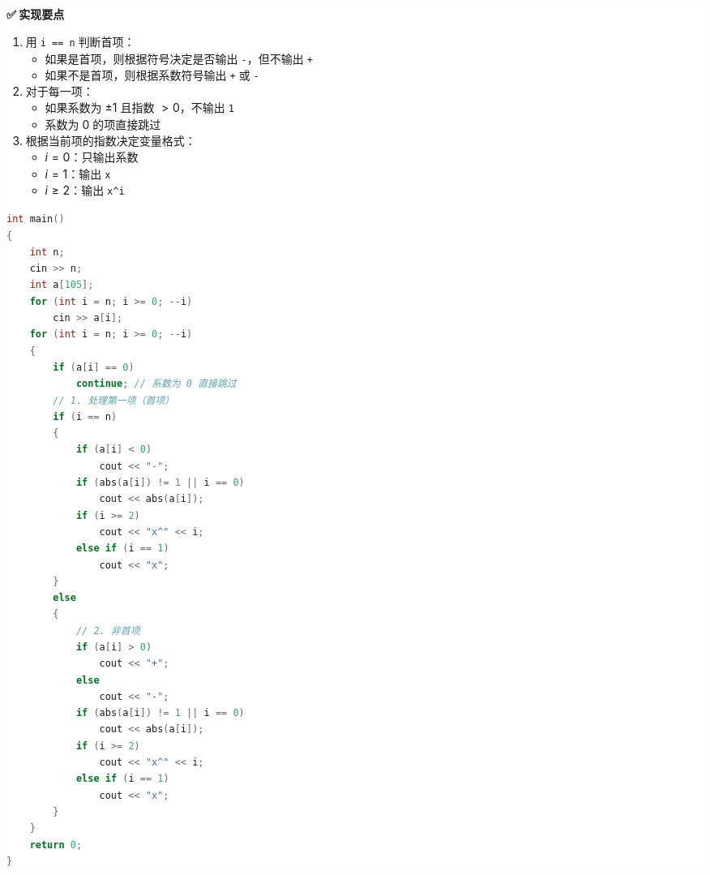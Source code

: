 

**✅ 实现要点**

1. 用 `i == n` 判断首项：
      - 如果是首项，则根据符号决定是否输出 `-`，但不输出 `+`
      - 如果不是首项，则根据系数符号输出 `+` 或 `-`
2. 对于每一项：
      - 如果系数为 $\pm1$ 且指数 $>0$，不输出 `1`
      - 系数为 0 的项直接跳过
3. 根据当前项的指数决定变量格式：
      - $i = 0$：只输出系数
      - $i = 1$：输出 `x`
      - $i \ge 2$：输出 `x^i`



```cpp
int main()
{
    int n;
    cin >> n;
    int a[105];
    for (int i = n; i >= 0; --i)
        cin >> a[i];
    for (int i = n; i >= 0; --i)
    {
        if (a[i] == 0)
            continue; // 系数为 0 直接跳过
        // 1. 处理第一项（首项）
        if (i == n)
        {
            if (a[i] < 0)
                cout << "-";
            if (abs(a[i]) != 1 || i == 0)
                cout << abs(a[i]);
            if (i >= 2)
                cout << "x^" << i;
            else if (i == 1)
                cout << "x";
        }
        else
        {
            // 2. 非首项
            if (a[i] > 0)
                cout << "+";
            else
                cout << "-";
            if (abs(a[i]) != 1 || i == 0)
                cout << abs(a[i]);
            if (i >= 2)
                cout << "x^" << i;
            else if (i == 1)
                cout << "x";
        }
    }
    return 0;
}
```